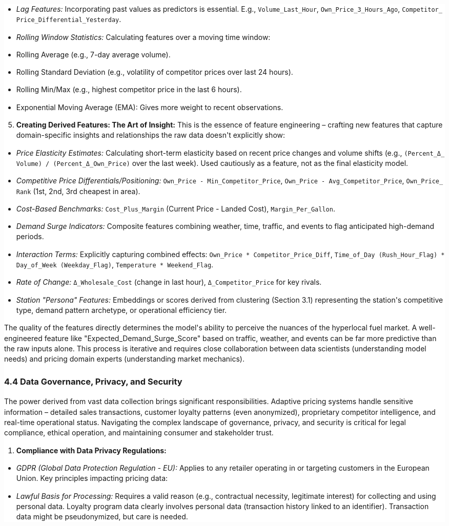 *   *Lag Features:* Incorporating past values as predictors is essential. E.g., `Volume_Last_Hour`, `Own_Price_3_Hours_Ago`, `Competitor_Price_Differential_Yesterday`.

*   *Rolling Window Statistics:* Calculating features over a moving time window:

*   Rolling Average (e.g., 7-day average volume).

*   Rolling Standard Deviation (e.g., volatility of competitor prices over last 24 hours).

*   Rolling Min/Max (e.g., highest competitor price in the last 6 hours).

*   Exponential Moving Average (EMA): Gives more weight to recent observations.

5.  **Creating Derived Features: The Art of Insight:** This is the essence of feature engineering – crafting new features that capture domain-specific insights and relationships the raw data doesn't explicitly show:

*   *Price Elasticity Estimates:* Calculating short-term elasticity based on recent price changes and volume shifts (e.g., `(Percent_Δ_Volume) / (Percent_Δ_Own_Price)` over the last week). Used cautiously as a feature, not as the final elasticity model.

*   *Competitive Price Differentials/Positioning:* `Own_Price - Min_Competitor_Price`, `Own_Price - Avg_Competitor_Price`, `Own_Price_Rank` (1st, 2nd, 3rd cheapest in area).

*   *Cost-Based Benchmarks:* `Cost_Plus_Margin` (Current Price - Landed Cost), `Margin_Per_Gallon`.

*   *Demand Surge Indicators:* Composite features combining weather, time, traffic, and events to flag anticipated high-demand periods.

*   *Interaction Terms:* Explicitly capturing combined effects: `Own_Price * Competitor_Price_Diff`, `Time_of_Day (Rush_Hour_Flag) * Day_of_Week (Weekday_Flag)`, `Temperature * Weekend_Flag`.

*   *Rate of Change:* `Δ_Wholesale_Cost` (change in last hour), `Δ_Competitor_Price` for key rivals.

*   *Station "Persona" Features:* Embeddings or scores derived from clustering (Section 3.1) representing the station's competitive type, demand pattern archetype, or operational efficiency tier.

The quality of the features directly determines the model's ability to perceive the nuances of the hyperlocal fuel market. A well-engineered feature like "Expected_Demand_Surge_Score" based on traffic, weather, and events can be far more predictive than the raw inputs alone. This process is iterative and requires close collaboration between data scientists (understanding model needs) and pricing domain experts (understanding market mechanics).

### 4.4 Data Governance, Privacy, and Security

The power derived from vast data collection brings significant responsibilities. Adaptive pricing systems handle sensitive information – detailed sales transactions, customer loyalty patterns (even anonymized), proprietary competitor intelligence, and real-time operational status. Navigating the complex landscape of governance, privacy, and security is critical for legal compliance, ethical operation, and maintaining consumer and stakeholder trust.

1.  **Compliance with Data Privacy Regulations:**

*   *GDPR (Global Data Protection Regulation - EU):* Applies to any retailer operating in or targeting customers in the European Union. Key principles impacting pricing data:

*   *Lawful Basis for Processing:* Requires a valid reason (e.g., contractual necessity, legitimate interest) for collecting and using personal data. Loyalty program data clearly involves personal data (transaction history linked to an identifier). Transaction data might be pseudonymized, but care is needed.
